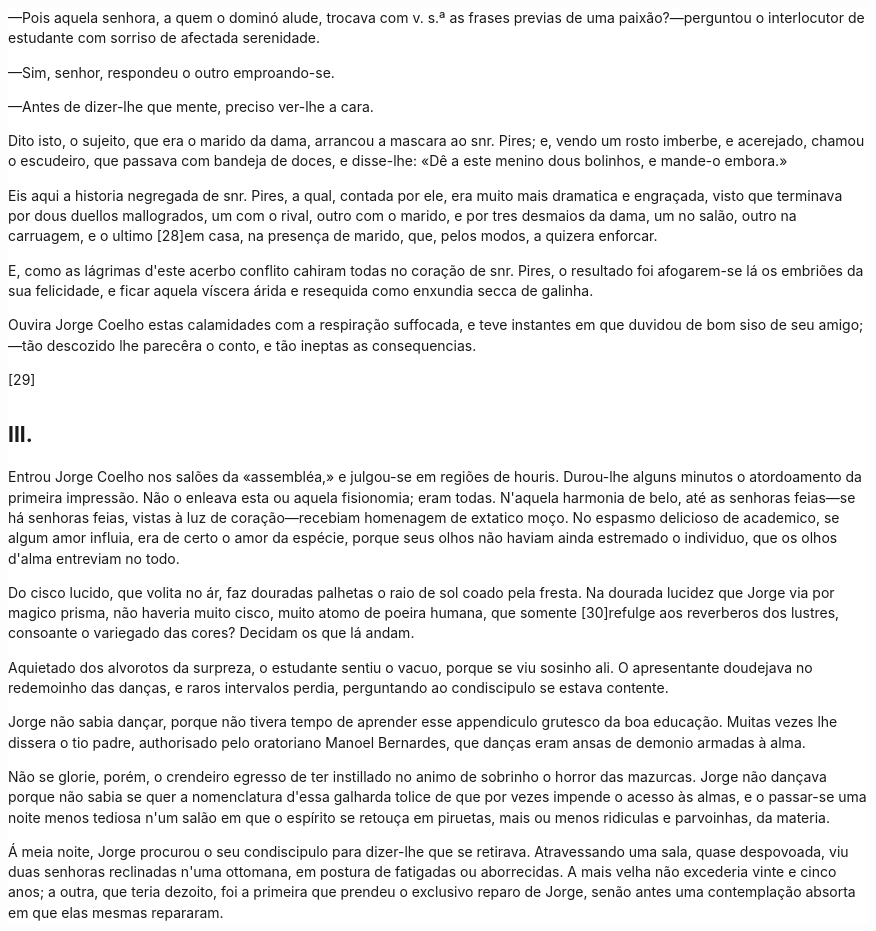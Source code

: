 —Pois aquela senhora, a quem o dominó alude, trocava com v. s.ª as frases previas de uma paixão?—perguntou o interlocutor de estudante com sorriso de afectada serenidade.

—Sim, senhor, respondeu o outro emproando-se.

—Antes de dizer-lhe que mente, preciso ver-lhe a cara.

Dito isto, o sujeito, que era o marido da dama, arrancou a mascara ao snr. Pires; e, vendo um rosto imberbe, e acerejado, chamou o escudeiro, que passava com bandeja de doces, e disse-lhe: «Dê a este menino dous bolinhos, e mande-o embora.»

Eis aqui a historia negregada de snr. Pires, a qual, contada por ele, era muito mais dramatica e engraçada, visto que terminava por dous duellos mallogrados, um com o rival, outro com o marido, e por tres desmaios da dama, um no salão, outro na carruagem, e o ultimo \[28\]em casa, na presença de marido, que, pelos modos, a quizera enforcar.

E, como as lágrimas d'este acerbo conflito cahiram todas no coração de snr. Pires, o resultado foi afogarem-se lá os embriões da sua felicidade, e ficar aquela víscera árida e resequida como enxundia secca de galinha.

Ouvira Jorge Coelho estas calamidades com a respiração suffocada, e teve instantes em que duvidou de bom siso de seu amigo;—tão descozido lhe parecêra o conto, e tão ineptas as consequencias.

\[29\]

III.
----

Entrou Jorge Coelho nos salões da «assembléa,» e julgou-se em regiões de houris. Durou-lhe alguns minutos o atordoamento da primeira impressão. Não o enleava esta ou aquela fisionomia; eram todas. N'aquela harmonia de belo, até as senhoras feias—se há senhoras feias, vistas à luz de coração—recebiam homenagem de extatico moço. No espasmo delicioso de academico, se algum amor influia, era de certo o amor da espécie, porque seus olhos não haviam ainda estremado o individuo, que os olhos d'alma entreviam no todo.

Do cisco lucido, que volita no ár, faz douradas palhetas o raio de sol coado pela fresta. Na dourada lucidez que Jorge via por magico prisma, não haveria muito cisco, muito atomo de poeira humana, que somente \[30\]refulge aos reverberos dos lustres, consoante o variegado das cores? Decidam os que lá andam.

Aquietado dos alvorotos da surpreza, o estudante sentiu o vacuo, porque se viu sosinho ali. O apresentante doudejava no redemoinho das danças, e raros intervalos perdia, perguntando ao condiscipulo se estava contente.

Jorge não sabia dançar, porque não tivera tempo de aprender esse appendiculo grutesco da boa educação. Muitas vezes lhe dissera o tio padre, authorisado pelo oratoriano Manoel Bernardes, que danças eram ansas de demonio armadas à alma.

Não se glorie, porém, o crendeiro egresso de ter instillado no animo de sobrinho o horror das mazurcas. Jorge não dançava porque não sabia se quer a nomenclatura d'essa galharda tolice de que por vezes impende o acesso às almas, e o passar-se uma noite menos tediosa n'um salão em que o espírito se retouça em piruetas, mais ou menos ridiculas e parvoinhas, da materia.

Á meia noite, Jorge procurou o seu condiscipulo para dizer-lhe que se retirava. Atravessando uma sala, quase despovoada, viu duas senhoras reclinadas n'uma ottomana, em postura de fatigadas ou aborrecidas. A mais velha não excederia vinte e cinco anos; a outra, que teria dezoito, foi a primeira que prendeu o exclusivo reparo de Jorge, senão antes uma contemplação absorta em que elas mesmas repararam.
